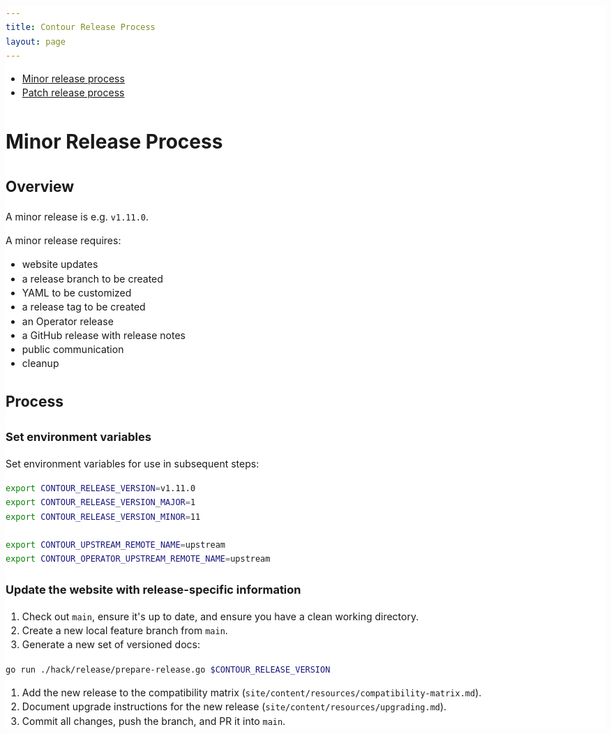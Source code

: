 ```yaml
---
title: Contour Release Process
layout: page
---
```


- [Minor release process](#minor-release-process)
- [Patch release process](#patch-release-process)

# Minor Release Process

## Overview

A minor release is e.g. `v1.11.0`.

A minor release requires:
- website updates
- a release branch to be created
- YAML to be customized
- a release tag to be created
- an Operator release
- a GitHub release with release notes
- public communication
- cleanup


## Process

### Set environment variables

Set environment variables for use in subsequent steps:

```bash
export CONTOUR_RELEASE_VERSION=v1.11.0
export CONTOUR_RELEASE_VERSION_MAJOR=1
export CONTOUR_RELEASE_VERSION_MINOR=11

export CONTOUR_UPSTREAM_REMOTE_NAME=upstream
export CONTOUR_OPERATOR_UPSTREAM_REMOTE_NAME=upstream
```

### Update the website with release-specific information

1. Check out `main`, ensure it's up to date, and ensure you have a clean working directory.
1. Create a new local feature branch from `main`.
1. Generate a new set of versioned docs:
    
```bash
go run ./hack/release/prepare-release.go $CONTOUR_RELEASE_VERSION
```

1. Add the new release to the compatibility matrix (`site/content/resources/compatibility-matrix.md`).
1. Document upgrade instructions for the new release (`site/content/resources/upgrading.md`).
1. Commit all changes, push the branch, and PR it into `main`.
